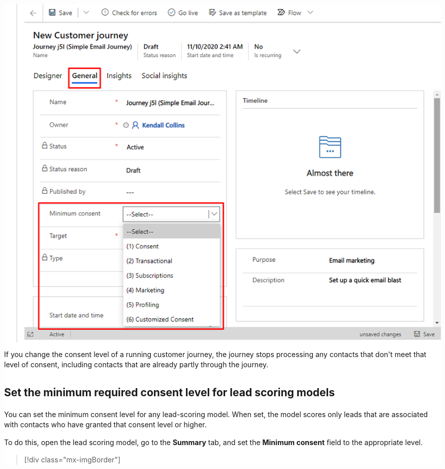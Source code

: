> ![Set the minimum required consent level for a customer journey](media/gdpr-jouney3.png)

If you change the consent level of a running customer journey, the journey stops processing any contacts that don't meet that level of consent, including contacts that are already partly through the journey.

## Set the minimum required consent level for lead scoring models

You can set the minimum consent level for any lead-scoring model. When set, the model scores only leads that are associated with contacts who have granted that consent level or higher.

To do this, open the lead scoring model, go to the **Summary** tab, and set the **Minimum consent** field to the appropriate level.

> [!div class="mx-imgBorder"]